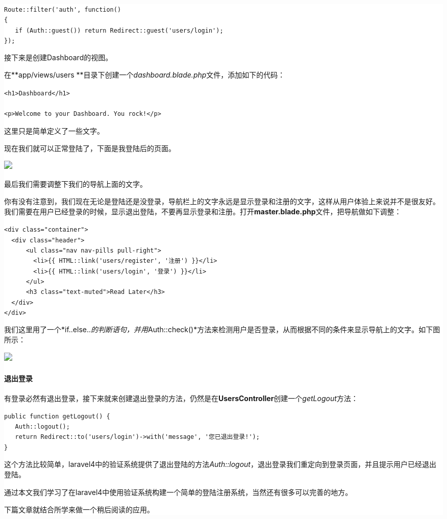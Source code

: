 	Route::filter('auth', function()
	{
	   if (Auth::guest()) return Redirect::guest('users/login');
	});

接下来是创建Dashboard的视图。

在**app/views/users **目录下创建一个*dashboard.blade.php*文件，添加如下的代码：

    <h1>Dashboard</h1>
 
	<p>Welcome to your Dashboard. You rock!</p>

这里只是简单定义了一些文字。

现在我们就可以正常登陆了，下面是我登陆后的页面。

![](http://pic.yupoo.com/reicky_v/DjGsqqnk/medium.jpg)

最后我们需要调整下我们的导航上面的文字。

你有没有注意到，我们现在无论是登陆还是没登录，导航栏上的文字永远是显示登录和注册的文字，这样从用户体验上来说并不是很友好。我们需要在用户已经登录的时候，显示退出登陆，不要再显示登录和注册。打开**master.blade.php**文件，把导航做如下调整：

    <div class="container">
      <div class="header">
          <ul class="nav nav-pills pull-right">
            <li>{{ HTML::link('users/register', '注册') }}</li>   
            <li>{{ HTML::link('users/login', '登录') }}</li>   
          </ul>
          <h3 class="text-muted">Read Later</h3>
      </div>
    </div>

我们这里用了一个*if..else..*的判断语句，并用*Auth::check()*方法来检测用户是否登录，从而根据不同的条件来显示导航上的文字。如下图所示：

![](http://pic.yupoo.com/reicky_v/DjGvYPJv/medium.jpg)

#### 退出登录 ####

有登录必然有退出登录，接下来就来创建退出登录的方法，仍然是在**UsersController**创建一个*getLogout*方法：

    public function getLogout() {
	   Auth::logout();
	   return Redirect::to('users/login')->with('message', '您已退出登录!');
	}

这个方法比较简单，laravel4中的验证系统提供了退出登陆的方法*Auth::logout*，退出登录我们重定向到登录页面，并且提示用户已经退出登陆。

通过本文我们学习了在laravel4中使用验证系统构建一个简单的登陆注册系统，当然还有很多可以完善的地方。

下篇文章就结合所学来做一个稍后阅读的应用。



    


